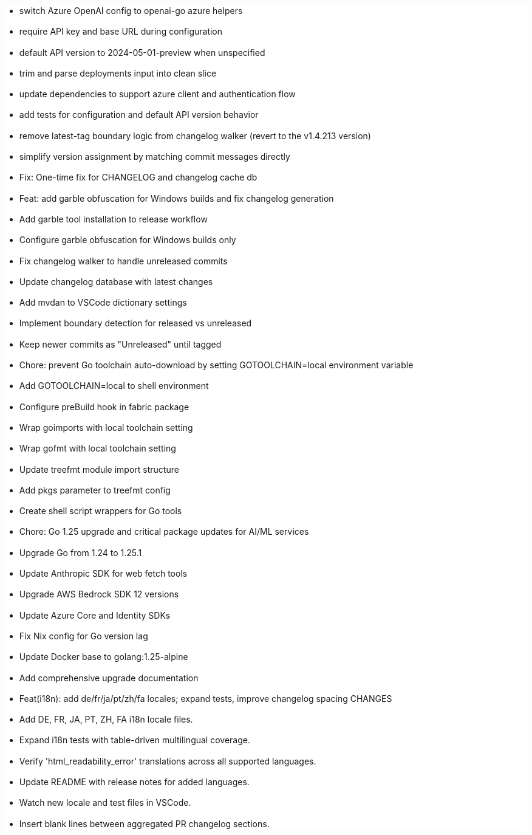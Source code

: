 - switch Azure OpenAI config to openai-go azure helpers
- require API key and base URL during configuration

- default API version to 2024-05-01-preview when unspecified
- trim and parse deployments input into clean slice

- update dependencies to support azure client and authentication flow
- add tests for configuration and default API version behavior

- remove latest-tag boundary logic from changelog walker (revert to the v1.4.213 version)
- simplify version assignment by matching commit messages directly
- Fix: One-time fix for CHANGELOG and changelog cache db
- Feat: add garble obfuscation for Windows builds and fix changelog generation

- Add garble tool installation to release workflow
- Configure garble obfuscation for Windows builds only

- Fix changelog walker to handle unreleased commits
- Update changelog database with latest changes

- Add mvdan to VSCode dictionary settings
- Implement boundary detection for released vs unreleased

- Keep newer commits as "Unreleased" until tagged
- Chore: prevent Go toolchain auto-download by setting GOTOOLCHAIN=local environment variable

- Add GOTOOLCHAIN=local to shell environment

- Configure preBuild hook in fabric package
- Wrap goimports with local toolchain setting

- Wrap gofmt with local toolchain setting
- Update treefmt module import structure

- Add pkgs parameter to treefmt config
- Create shell script wrappers for Go tools
- Chore: Go 1.25 upgrade and critical package updates for AI/ML services

- Upgrade Go from 1.24 to 1.25.1
- Update Anthropic SDK for web fetch tools

- Upgrade AWS Bedrock SDK 12 versions
- Update Azure Core and Identity SDKs

- Fix Nix config for Go version lag
- Update Docker base to golang:1.25-alpine

- Add comprehensive upgrade documentation
- Feat(i18n): add de/fr/ja/pt/zh/fa locales; expand tests, improve changelog spacing
CHANGES

- Add DE, FR, JA, PT, ZH, FA i18n locale files.
- Expand i18n tests with table-driven multilingual coverage.

- Verify 'html_readability_error' translations across all supported languages.
- Update README with release notes for added languages.

- Watch new locale and test files in VSCode.
- Insert blank lines between aggregated PR changelog sections.
